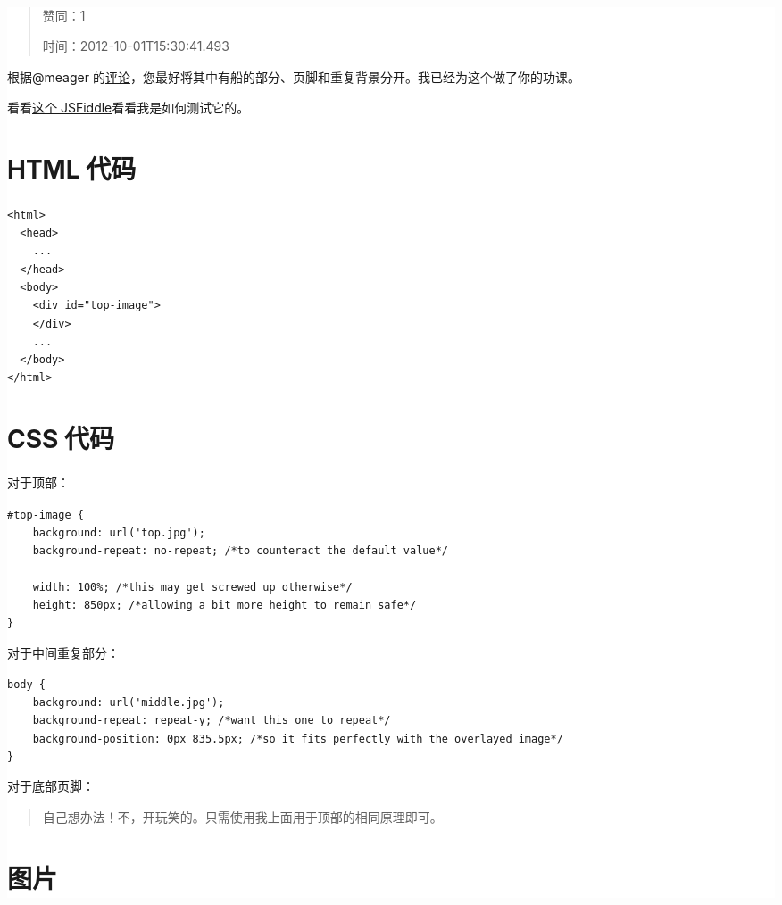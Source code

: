 > 赞同：1
> 
> 时间：2012-10-01T15:30:41.493

根据@meager 的[评论](https://stackoverflow.com/questions/12676022/big-non-repeat-background-need-preloader-for-loading-parts-of-one#comment17106350_12676022 "@meager 的评论")，您最好将其中有船的部分、页脚和重复背景分开。我已经为这个做了你的功课。

看看[这个 JSFiddle](http://jsfiddle.net/YatharthROCK/MRUxf/ "测试 JSFiddle")看看我是如何测试它的。

# HTML 代码

```
<html>
  <head>
    ...
  </head>
  <body>
    <div id="top-image">
    </div>
    ...
  </body>
</html> 
```

# CSS 代码

对于顶部：

```
#top-image {
    background: url('top.jpg');
    background-repeat: no-repeat; /*to counteract the default value*/

    width: 100%; /*this may get screwed up otherwise*/
    height: 850px; /*allowing a bit more height to remain safe*/
} 
```

对于中间重复部分：

```
body {
    background: url('middle.jpg');
    background-repeat: repeat-y; /*want this one to repeat*/
    background-position: 0px 835.5px; /*so it fits perfectly with the overlayed image*/
} 
```

对于底部页脚：

> 自己想办法！不，开玩笑的。只需使用我上面用于顶部的相同原理即可。

# 图片
